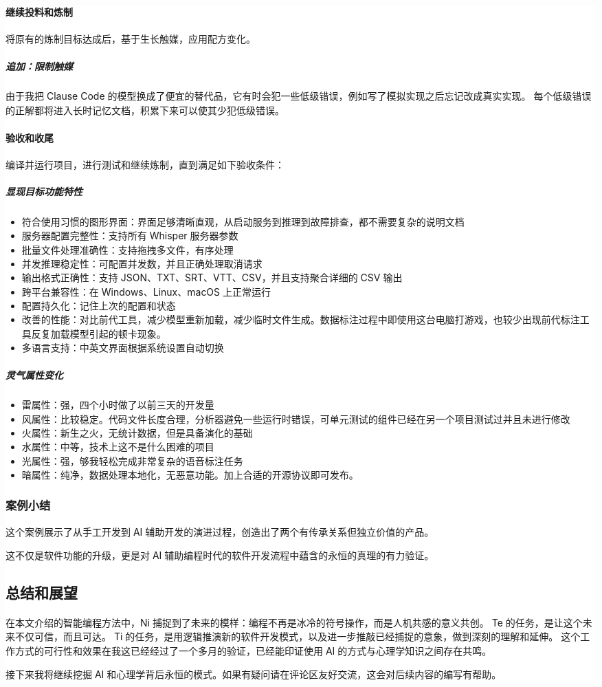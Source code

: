 #### 继续投料和炼制

将原有的炼制目标达成后，基于生长触媒，应用配方变化。

##### 追加：限制触媒

由于我把 Clause Code 的模型换成了便宜的替代品，它有时会犯一些低级错误，例如写了模拟实现之后忘记改成真实实现。 每个低级错误的正解都将进入长时记忆文档，积累下来可以使其少犯低级错误。

#### 验收和收尾

编译并运行项目，进行测试和继续炼制，直到满足如下验收条件：

##### 显现目标功能特性

*   符合使用习惯的图形界面：界面足够清晰直观，从启动服务到推理到故障排查，都不需要复杂的说明文档
*   服务器配置完整性：支持所有 Whisper 服务器参数
*   批量文件处理准确性：支持拖拽多文件，有序处理
*   并发推理稳定性：可配置并发数，并且正确处理取消请求
*   输出格式正确性：支持 JSON、TXT、SRT、VTT、CSV，并且支持聚合详细的 CSV 输出
*   跨平台兼容性：在 Windows、Linux、macOS 上正常运行
*   配置持久化：记住上次的配置和状态
*   改善的性能：对比前代工具，减少模型重新加载，减少临时文件生成。数据标注过程中即使用这台电脑打游戏，也较少出现前代标注工具反复加载模型引起的顿卡现象。
*   多语言支持：中英文界面根据系统设置自动切换

##### 灵气属性变化

*   雷属性：强，四个小时做了以前三天的开发量
*   风属性：比较稳定。代码文件长度合理，分析器避免一些运行时错误，可单元测试的组件已经在另一个项目测试过并且未进行修改
*   火属性：新生之火，无统计数据，但是具备演化的基础
*   水属性：中等，技术上这不是什么困难的项目
*   光属性：强，够我轻松完成非常复杂的语音标注任务
*   暗属性：纯净，数据处理本地化，无恶意功能。加上合适的开源协议即可发布。

### 案例小结

这个案例展示了从手工开发到 AI 辅助开发的演进过程，创造出了两个有传承关系但独立价值的产品。

这不仅是软件功能的升级，更是对 AI 辅助编程时代的软件开发流程中蕴含的永恒的真理的有力验证。

总结和展望
-----

在本文介绍的智能编程方法中，Ni 捕捉到了未来的模样：编程不再是冰冷的符号操作，而是人机共感的意义共创。 Te 的任务，是让这个未来不仅可信，而且可达。 Ti 的任务，是用逻辑推演新的软件开发模式，以及进一步推敲已经捕捉的意象，做到深刻的理解和延伸。 这个工作方式的可行性和效果在我这已经经过了一个多月的验证，已经能印证使用 AI 的方式与心理学知识之间存在共鸣。

接下来我将继续挖掘 AI 和心理学背后永恒的模式。如果有疑问请在评论区友好交流，这会对后续内容的编写有帮助。
